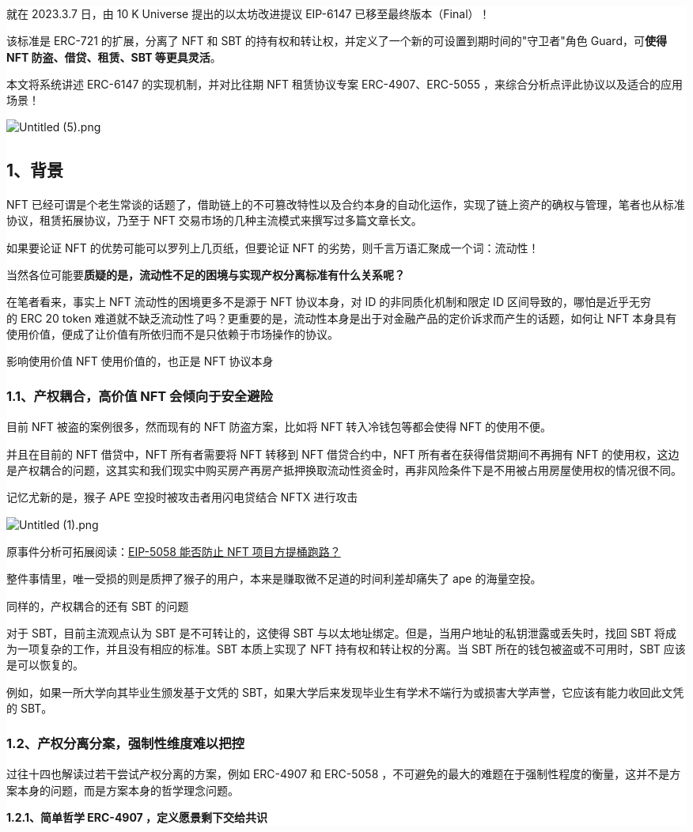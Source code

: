 

就在 2023.3.7 日，由 10 K Universe 提出的以太坊改进提议 EIP-6147 已移至最终版本（Final）！

该标准是 ERC-721 的扩展，分离了 NFT 和 SBT 的持有权和转让权，并定义了一个新的可设置到期时间的"守卫者"角色 Guard，可**使得 NFT 防盗、借贷、租赁、SBT 等更具灵活**。

本文将系统讲述 ERC-6147 的实现机制，并对比往期 NFT 租赁协议专案 ERC-4907、ERC-5055 ，来综合分析点评此协议以及适合的应用场景！


![Untitled (5).png](https://img.learnblockchain.cn/attachments/2023/03/NSZa8UMN64086840214c8.png)

## 1、背景

NFT 已经可谓是个老生常谈的话题了，借助链上的不可篡改特性以及合约本身的自动化运作，实现了链上资产的确权与管理，笔者也从标准协议，租赁拓展协议，乃至于 NFT 交易市场的几种主流模式来撰写过多篇文章长文。

如果要论证 NFT 的优势可能可以罗列上几页纸，但要论证 NFT 的劣势，则千言万语汇聚成一个词：流动性！

当然各位可能要**质疑的是，流动性不足的困境与实现产权分离标准有什么关系呢？**

在笔者看来，事实上 NFT 流动性的困境更多不是源于 NFT 协议本身，对 ID 的非同质化机制和限定 ID 区间导致的，哪怕是近乎无穷的 ERC 20 token 难道就不缺乏流动性了吗？更重要的是，流动性本身是出于对金融产品的定价诉求而产生的话题，如何让 NFT 本身具有使用价值，便成了让价值有所依归而不是只依赖于市场操作的协议。

影响使用价值 NFT 使用价值的，也正是 NFT 协议本身

### 1.1、产权耦合，高价值 NFT 会倾向于安全避险

目前 NFT 被盗的案例很多，然而现有的 NFT 防盗方案，比如将 NFT 转入冷钱包等都会使得 NFT 的使用不便。

并且在目前的 NFT 借贷中，NFT 所有者需要将 NFT 转移到 NFT 借贷合约中，NFT 所有者在获得借贷期间不再拥有 NFT 的使用权，这边是产权耦合的问题，这其实和我们现实中购买房产再房产抵押换取流动性资金时，再非风险条件下是不用被占用房屋使用权的情况很不同。

记忆尤新的是，猴子 APE 空投时被攻击者用闪电贷结合 NFTX 进行攻击




![Untitled (1).png](https://img.learnblockchain.cn/attachments/2023/03/xKpmpSQ7640868335e4c6.png)



原事件分析可拓展阅读：[EIP-5058 能否防止 NFT 项目方提桶跑路？](http://mp.weixin.qq.com/s?\__biz=MzIyMTQ5MTg5Mw==\&mid=2247483797\&idx=1\&sn=8bdd641eb4316baad1e91fb0e815c613\&chksm=e83aa64fdf4d2f59e8f76f5dd54c1c287b230a2201fd80e9d21b8752fdd53c02494beff533ef\&scene=21#wechat_redirect)

整件事情里，唯一受损的则是质押了猴子的用户，本来是赚取微不足道的时间利差却痛失了 ape 的海量空投。

同样的，产权耦合的还有 SBT 的问题

对于 SBT，目前主流观点认为 SBT 是不可转让的，这使得 SBT 与以太地址绑定。但是，当用户地址的私钥泄露或丢失时，找回 SBT 将成为一项复杂的工作，并且没有相应的标准。SBT 本质上实现了 NFT 持有权和转让权的分离。当 SBT 所在的钱包被盗或不可用时，SBT 应该是可以恢复的。

例如，如果一所大学向其毕业生颁发基于文凭的 SBT，如果大学后来发现毕业生有学术不端行为或损害大学声誉，它应该有能力收回此文凭的 SBT。

### 1.2、产权分离分案，强制性维度难以把控

过往十四也解读过若干尝试产权分离的方案，例如 ERC-4907 和 ERC-5058 ，不可避免的最大的难题在于强制性程度的衡量，这并不是方案本身的问题，而是方案本身的哲学理念问题。

**1.2.1、简单哲学 ERC-4907 ，定义愿景剩下交给共识**

